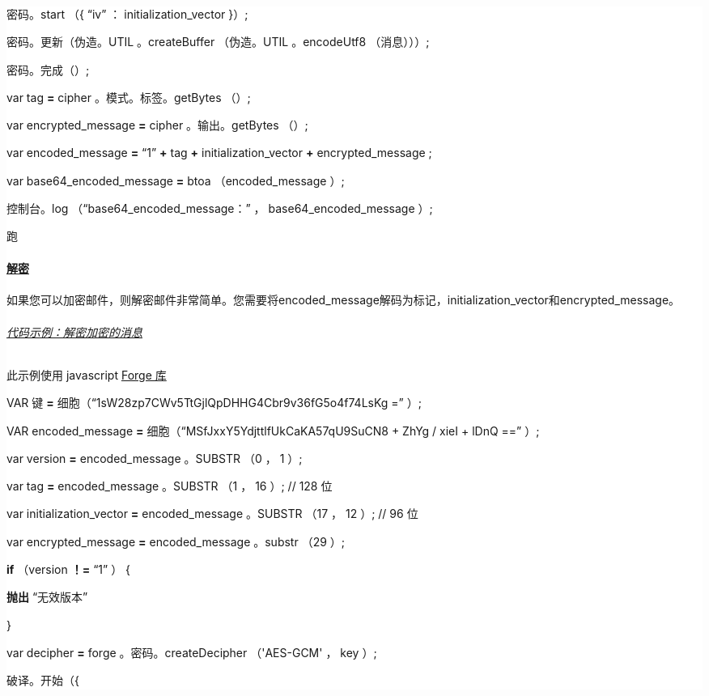 密码。start （{ “iv” ： initialization_vector }）;

密码。更新（伪造。UTIL 。createBuffer （伪造。UTIL 。encodeUtf8 （消息）））;

密码。完成（）;



var  tag  **=**  cipher 。模式。标签。getBytes （）;

var  encrypted_message  **=**  cipher 。输出。getBytes （）;



var  encoded_message  **=**  “1”  **+**  tag  **+**  initialization_vector  **+**  encrypted_message ;

var  base64_encoded_message  **=**  btoa （encoded_message ）;

控制台。log （“base64_encoded_message：” ， base64_encoded_message ）;









跑

#### [ 解密](https://docs.pushbullet.com/#decryption)

如果您可以加密邮件，则解密邮件非常简单。您需要将encoded_message解码为标记，initialization_vector和encrypted_message。

###### [ 代码示例：解密加密的消息](https://docs.pushbullet.com/#code-sample-decrypt-an-encrypted-message)

此示例使用 javascript [Forge 库](https://github.com/digitalbazaar/forge)





VAR  键 **=**  细胞（“1sW28zp7CWv5TtGjlQpDHHG4Cbr9v36fG5o4f74LsKg =” ）;

VAR  encoded_message  **=**  细胞（“MSfJxxY5YdjttlfUkCaKA57qU9SuCN8 + ZhYg / xieI + lDnQ ==” ）;



var  version  **=**  encoded_message 。SUBSTR （0 ， 1 ）;

var  tag  **=**  encoded_message 。SUBSTR （1 ， 16 ）;  // 128 位

var  initialization_vector  **=**  encoded_message 。SUBSTR （17 ， 12 ）;  // 96 位

var  encrypted_message  **=**  encoded_message 。substr （29 ）;



**if**  （version  **！=**  “1” ） {

  **抛出** “无效版本”

}



var  decipher  **=**  forge 。密码。createDecipher （'AES-GCM' ， key ）;

破译。开始（{
